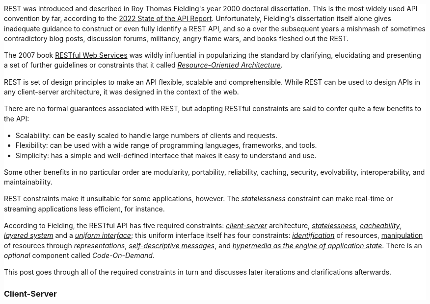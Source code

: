 REST was introduced and described in [Roy Thomas Fielding's year 2000 doctoral dissertation](https://www.ics.uci.edu/~fielding/pubs/dissertation/rest_arch_style.htm). This is the most widely used API convention by far, according to the [2022 State of the API Report](https://www.postman.com/state-of-api/api-technologies/#api-technologies). Unfortunately, Fielding's dissertation itself alone gives inadequate guidance to construct or even fully identify a REST API, and so a over the subsequent years a mishmash of sometimes contradictory blog posts, discussion forums, militancy, angry flame wars, and books fleshed out the REST.

The 2007 book [RESTful Web Services](https://www.oreilly.com/library/view/restful-web-services/9780596529260/) was wildly influential in popularizing the standard by clarifying, elucidating and presenting a set of further guidelines or constraints that it called [_Resource-Oriented Architecture_](#resource-oriented-architecture).

REST is set of design principles to make an API flexible, scalable and comprehensible. While REST can be used to design APIs in any client-server architecture, it was designed in the context of the web.

There are no formal guarantees associated with REST, but adopting RESTful constraints are said to confer quite a few benefits to the API:

- Scalability: can be easily scaled to handle large numbers of clients and requests.
- Flexibility: can be used with a wide range of programming languages, frameworks, and tools.
- Simplicity: has a simple and well-defined interface that makes it easy to understand and use.

Some other benefits in no particular order are modularity, portability, reliability, caching, security, evolvability, interoperability, and maintainability.

REST constraints make it unsuitable for some applications, however. The _statelessness_ constraint can make real-time or streaming applications less efficient, for instance.

According to Fielding, the RESTful API has five required constraints: [_client-server_](#client-server) architecture, [_statelessness_](#statelessness), [_cacheability_](#cacheability), [_layered system_](#layered-system) and a [_uniform interface_](#uniform-interface); this uniform interface itself has four constraints: [_identification_](#identification-of-resources) of resources, [manipulation](#manipulation-of-resources-through-representations) of resources through _representations_, [_self-descriptive messages_](#self-descriptive-messages), and [_hypermedia as the engine of application state_](#hypermedia-as-the-engine-of-application-state). There is an _optional_ component called _Code-On-Demand_.

This post goes through all of the required constraints in turn and discusses later iterations and clarifications afterwards.

### Client-Server
